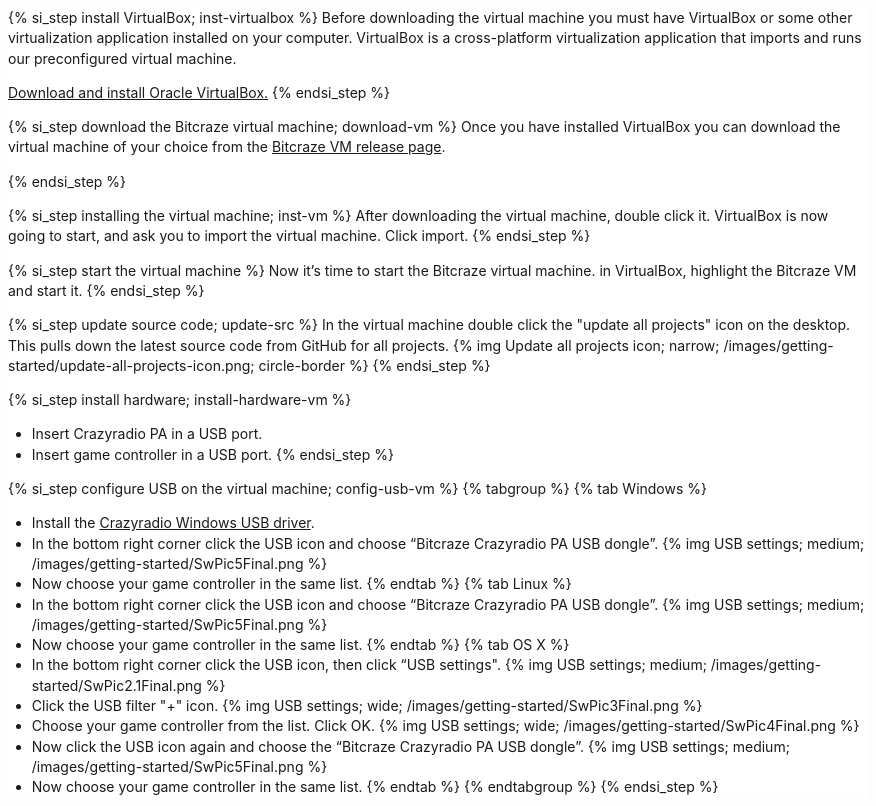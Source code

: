 {% si_step install VirtualBox; inst-virtualbox %}
Before downloading the virtual machine you must have VirtualBox or some
other virtualization application installed on your computer. VirtualBox is
a cross-platform virtualization application that imports and runs our
preconfigured virtual machine.

[Download and install Oracle VirtualBox.](https://www.virtualbox.org/)
{% endsi_step %}

{% si_step download the Bitcraze virtual machine; download-vm %}
Once you have installed VirtualBox you can download the virtual machine of your choice
from the [Bitcraze VM release page](https://github.com/bitcraze/bitcraze-vm/releases/).

{% endsi_step %}

{% si_step installing the virtual machine; inst-vm %}
After downloading the virtual machine, double click it. VirtualBox is now
going to start, and ask you to import the virtual machine. Click import.
{% endsi_step %}

{% si_step start the virtual machine %}
Now it&#8217;s time to start the Bitcraze virtual machine. in VirtualBox,
highlight the Bitcraze VM and start it.
{% endsi_step %}

{% si_step update source code; update-src %}
In the virtual machine double click the "update all projects" icon on the
desktop. This pulls down the latest source code from GitHub
for all projects.
{% img Update all projects icon; narrow; /images/getting-started/update-all-projects-icon.png; circle-border %}
{% endsi_step %}

{% si_step install hardware; install-hardware-vm %}
* Insert Crazyradio PA in a USB port.
* Insert game controller in a USB port.
{% endsi_step %}

{% si_step configure USB on the virtual machine; config-usb-vm %}
{% tabgroup %}
{% tab Windows %}
* Install the [Crazyradio Windows USB driver](/documentation/repository/crazyradio-firmware/master/building/usbwindows/).
* In the bottom right corner click the USB icon and choose “Bitcraze Crazyradio PA USB dongle”.
{% img USB settings; medium; /images/getting-started/SwPic5Final.png %}
* Now choose your game controller in the same list.
{% endtab %}
{% tab Linux %}
* In the bottom right corner click the USB icon and choose “Bitcraze Crazyradio PA USB dongle”.
{% img USB settings; medium; /images/getting-started/SwPic5Final.png %}
* Now choose your game controller in the same list.
{% endtab %}
{% tab OS X %}
* In the bottom right corner click the USB icon, then click “USB settings".
{% img USB settings; medium; /images/getting-started/SwPic2.1Final.png %}
* Click the USB filter "+" icon.
{% img USB settings; wide; /images/getting-started/SwPic3Final.png %}
* Choose your game controller from the list. Click OK.
{% img USB settings; wide; /images/getting-started/SwPic4Final.png %}
* Now click the USB icon again and choose the “Bitcraze Crazyradio PA USB dongle”.
{% img USB settings; medium; /images/getting-started/SwPic5Final.png %}
* Now choose your game controller in the same list.
{% endtab %}
{% endtabgroup %}
{% endsi_step %}
